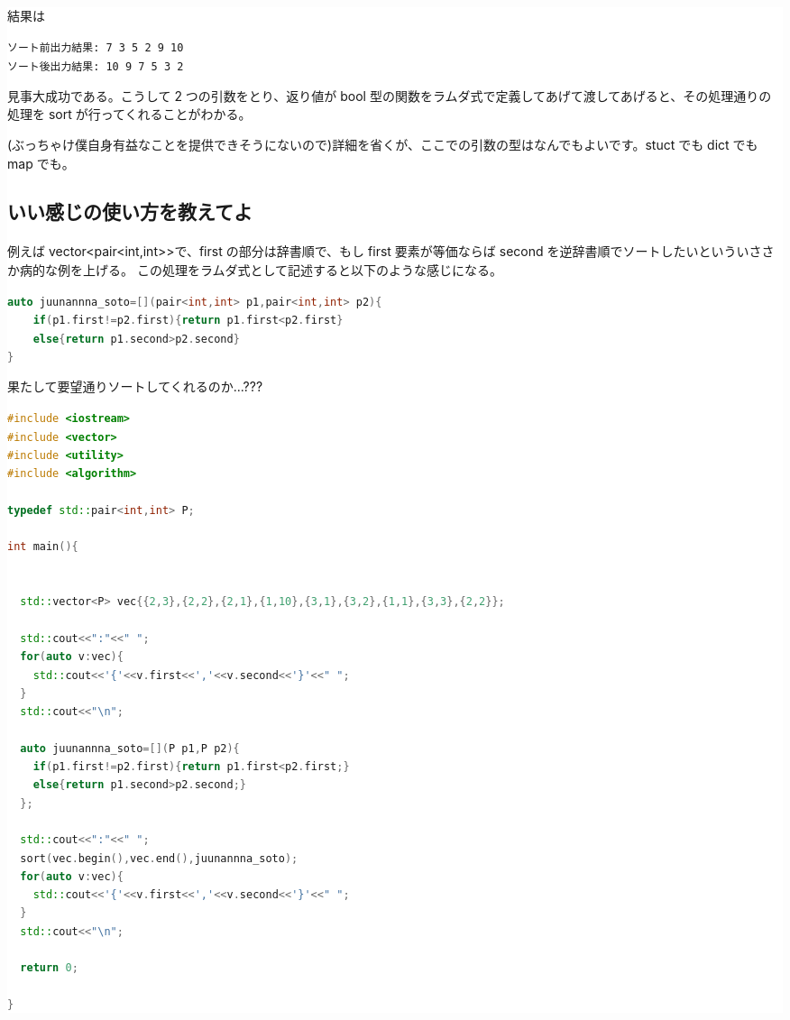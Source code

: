 結果は

```bash
ソート前出力結果: 7 3 5 2 9 10
ソート後出力結果: 10 9 7 5 3 2
```

見事大成功である。こうして 2 つの引数をとり、返り値が bool 型の関数をラムダ式で定義してあげて渡してあげると、その処理通りの処理を sort が行ってくれることがわかる。

(ぶっちゃけ僕自身有益なことを提供できそうにないので)詳細を省くが、ここでの引数の型はなんでもよいです。stuct でも dict でも map でも。

## いい感じの使い方を教えてよ

例えば vector<pair<int,int>>で、first の部分は辞書順で、もし first 要素が等価ならば second を逆辞書順でソートしたいといういささか病的な例を上げる。
この処理をラムダ式として記述すると以下のような感じになる。

```cpp
auto juunannna_soto=[](pair<int,int> p1,pair<int,int> p2){
    if(p1.first!=p2.first){return p1.first<p2.first}
    else{return p1.second>p2.second}
}

```

果たして要望通りソートしてくれるのか...???

```cpp
#include <iostream>
#include <vector>
#include <utility>
#include <algorithm>

typedef std::pair<int,int> P;

int main(){


  std::vector<P> vec{{2,3},{2,2},{2,1},{1,10},{3,1},{3,2},{1,1},{3,3},{2,2}};

  std::cout<<":"<<" ";
  for(auto v:vec){
    std::cout<<'{'<<v.first<<','<<v.second<<'}'<<" ";
  }
  std::cout<<"\n";

  auto juunannna_soto=[](P p1,P p2){
    if(p1.first!=p2.first){return p1.first<p2.first;}
    else{return p1.second>p2.second;}
  };

  std::cout<<":"<<" ";
  sort(vec.begin(),vec.end(),juunannna_soto);
  for(auto v:vec){
    std::cout<<'{'<<v.first<<','<<v.second<<'}'<<" ";
  }
  std::cout<<"\n";

  return 0;

}

```
